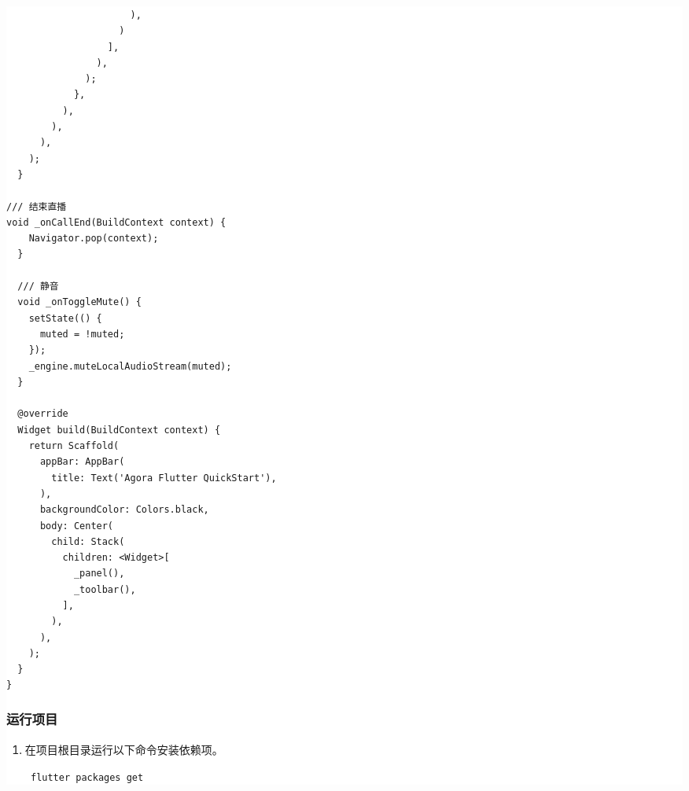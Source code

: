 ```
                      ),
                    )
                  ],
                ),
              );
            },
          ),
        ),
      ),
    );
  }

/// 结束直播
void _onCallEnd(BuildContext context) {
    Navigator.pop(context);
  }

  /// 静音
  void _onToggleMute() {
    setState(() {
      muted = !muted;
    });
    _engine.muteLocalAudioStream(muted);
  }

  @override
  Widget build(BuildContext context) {
    return Scaffold(
      appBar: AppBar(
        title: Text('Agora Flutter QuickStart'),
      ),
      backgroundColor: Colors.black,
      body: Center(
        child: Stack(
          children: <Widget>[
            _panel(),
            _toolbar(),
          ],
        ),
      ),
    );
  }
}
```

### 运行项目

1. 在项目根目录运行以下命令安装依赖项。

   ```bash
    flutter packages get
   ```
